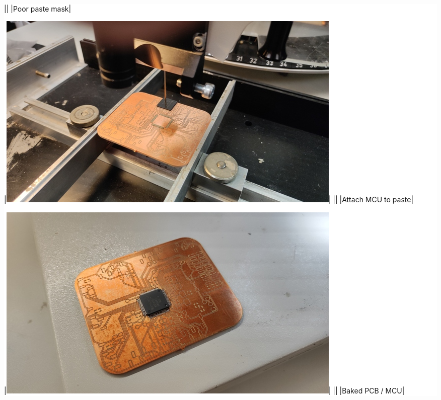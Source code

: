 ||
|Poor paste mask|

|![](./images/finalproject/mcu_pcb_mcu.resized.jpg)|
||
|Attach MCU to paste|

|![](./images/finalproject/mcu_pcb_oven.resized.jpg)|
||
|Baked PCB / MCU|
